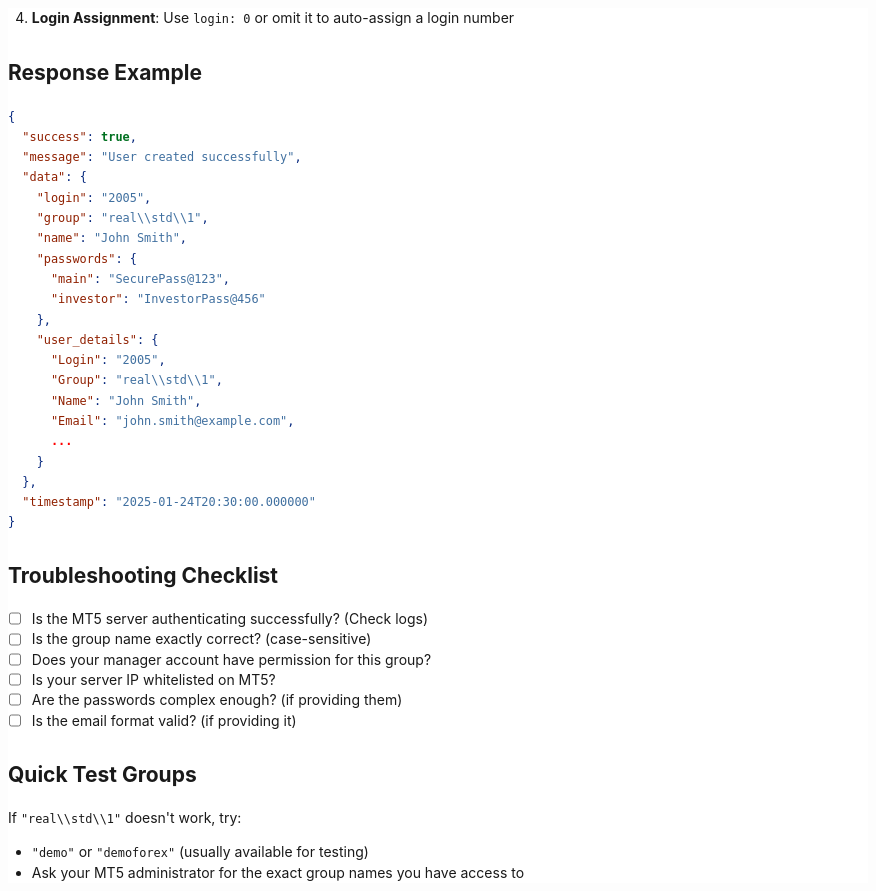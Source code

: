 4. **Login Assignment**: Use `login: 0` or omit it to auto-assign a login number

## Response Example

```json
{
  "success": true,
  "message": "User created successfully",
  "data": {
    "login": "2005",
    "group": "real\\std\\1",
    "name": "John Smith",
    "passwords": {
      "main": "SecurePass@123",
      "investor": "InvestorPass@456"
    },
    "user_details": {
      "Login": "2005",
      "Group": "real\\std\\1",
      "Name": "John Smith",
      "Email": "john.smith@example.com",
      ...
    }
  },
  "timestamp": "2025-01-24T20:30:00.000000"
}
```

## Troubleshooting Checklist

- [ ] Is the MT5 server authenticating successfully? (Check logs)
- [ ] Is the group name exactly correct? (case-sensitive)
- [ ] Does your manager account have permission for this group?
- [ ] Is your server IP whitelisted on MT5?
- [ ] Are the passwords complex enough? (if providing them)
- [ ] Is the email format valid? (if providing it)

## Quick Test Groups

If `"real\\std\\1"` doesn't work, try:
- `"demo"` or `"demoforex"` (usually available for testing)
- Ask your MT5 administrator for the exact group names you have access to